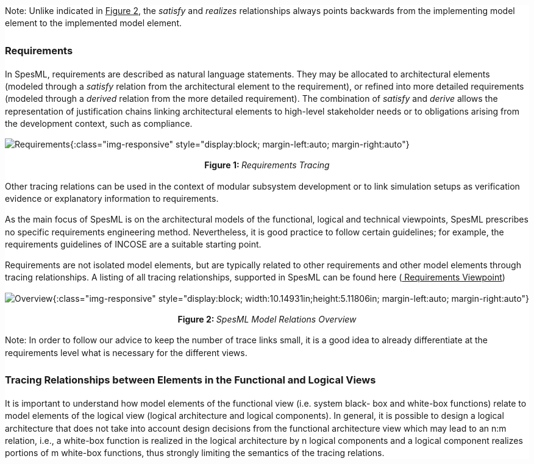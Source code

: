 Note: Unlike indicated in 
[Figure 2](#figureOverview), the *satisfy* and *realizes*
relationships always points backwards from the implementing model
element to the implemented model element.

### Requirements

In SpesML, requirements are described as natural language statements.
They may be allocated to architectural elements (modeled through a
*satisfy* relation from the architectural element to the requirement),
or refined into more detailed requirements (modeled through a *derived*
relation from the more detailed requirement). The combination of
*satisfy* and *derive* allows the representation of justification chains
linking architectural elements to high-level stakeholder needs or to
obligations arising from the development context, such as compliance.

<a name="figureRequirements"></a>
![Requirements](/images/tracing_and_granularity/image1.png){:class="img-responsive" style="display:block; margin-left:auto; margin-right:auto"}
<div align="center"><b>Figure 1: </b><em>Requirements Tracing</em></div>

Other tracing relations can be used in the context of modular subsystem
development or to link simulation setups as verification evidence or
explanatory information to requirements.

As the main focus of SpesML is on the architectural models of the
functional, logical and technical viewpoints, SpesML prescribes no
specific requirements engineering method. Nevertheless, it is good
practice to follow certain guidelines; for example, the requirements
guidelines of INCOSE are a suitable starting point.

Requirements are not isolated model elements, but are typically related
to other requirements and other model elements through tracing
relationships. A listing of all tracing relationships, supported in
SpesML can be found here (<a href="https://spesml.github.io/concepts/modeling_framework/requirements_viewpoint.html">
Requirements Viewpoint</a>)

<a name="figureOverview"></a>
![Overview](/images/tracing_and_granularity/image2.png){:class="img-responsive" style="display:block; width:10.14931in;height:5.11806in; margin-left:auto; margin-right:auto"}
<div align="center"><b>Figure 2: </b><em>SpesML Model Relations Overview</em></div>

Note: In order to follow our advice to keep the number of trace links
small, it is a good idea to already differentiate at the requirements
level what is necessary for the different views.

### Tracing Relationships between Elements in the Functional and Logical Views

It is important to understand how model elements of the functional view
(i.e. system black- box and white-box functions) relate to model
elements of the logical view (logical architecture and logical
components). In general, it is possible to design a logical architecture
that does not take into account design decisions from the functional
architecture view which may lead to an n:m relation, i.e., a white-box
function is realized in the logical architecture by n logical components
and a logical component realizes portions of m white-box functions, thus
strongly limiting the semantics of the tracing relations.
